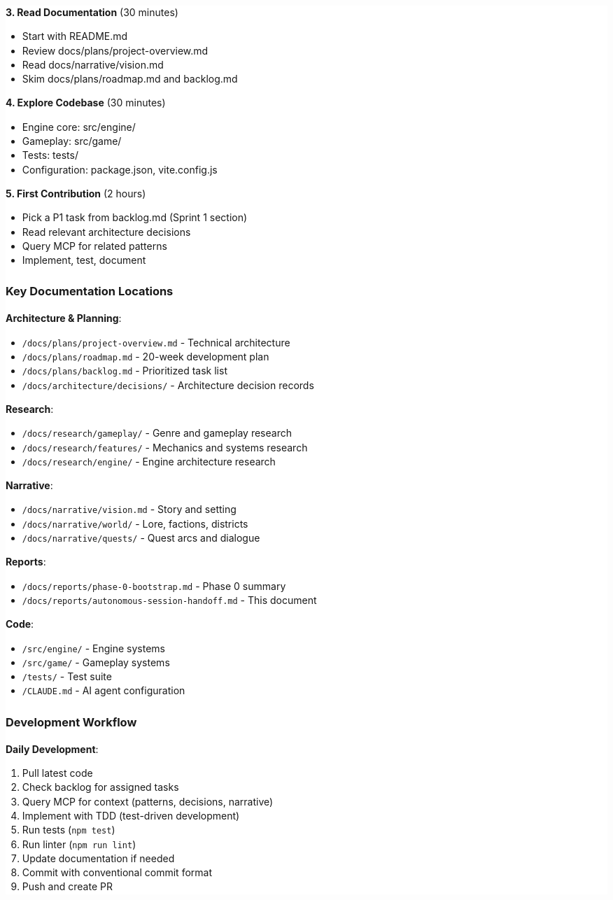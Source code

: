 **3. Read Documentation** (30 minutes)
- Start with README.md
- Review docs/plans/project-overview.md
- Read docs/narrative/vision.md
- Skim docs/plans/roadmap.md and backlog.md

**4. Explore Codebase** (30 minutes)
- Engine core: src/engine/
- Gameplay: src/game/
- Tests: tests/
- Configuration: package.json, vite.config.js

**5. First Contribution** (2 hours)
- Pick a P1 task from backlog.md (Sprint 1 section)
- Read relevant architecture decisions
- Query MCP for related patterns
- Implement, test, document

### Key Documentation Locations

**Architecture & Planning**:
- `/docs/plans/project-overview.md` - Technical architecture
- `/docs/plans/roadmap.md` - 20-week development plan
- `/docs/plans/backlog.md` - Prioritized task list
- `/docs/architecture/decisions/` - Architecture decision records

**Research**:
- `/docs/research/gameplay/` - Genre and gameplay research
- `/docs/research/features/` - Mechanics and systems research
- `/docs/research/engine/` - Engine architecture research

**Narrative**:
- `/docs/narrative/vision.md` - Story and setting
- `/docs/narrative/world/` - Lore, factions, districts
- `/docs/narrative/quests/` - Quest arcs and dialogue

**Reports**:
- `/docs/reports/phase-0-bootstrap.md` - Phase 0 summary
- `/docs/reports/autonomous-session-handoff.md` - This document

**Code**:
- `/src/engine/` - Engine systems
- `/src/game/` - Gameplay systems
- `/tests/` - Test suite
- `/CLAUDE.md` - AI agent configuration

### Development Workflow

**Daily Development**:
1. Pull latest code
2. Check backlog for assigned tasks
3. Query MCP for context (patterns, decisions, narrative)
4. Implement with TDD (test-driven development)
5. Run tests (`npm test`)
6. Run linter (`npm run lint`)
7. Update documentation if needed
8. Commit with conventional commit format
9. Push and create PR
